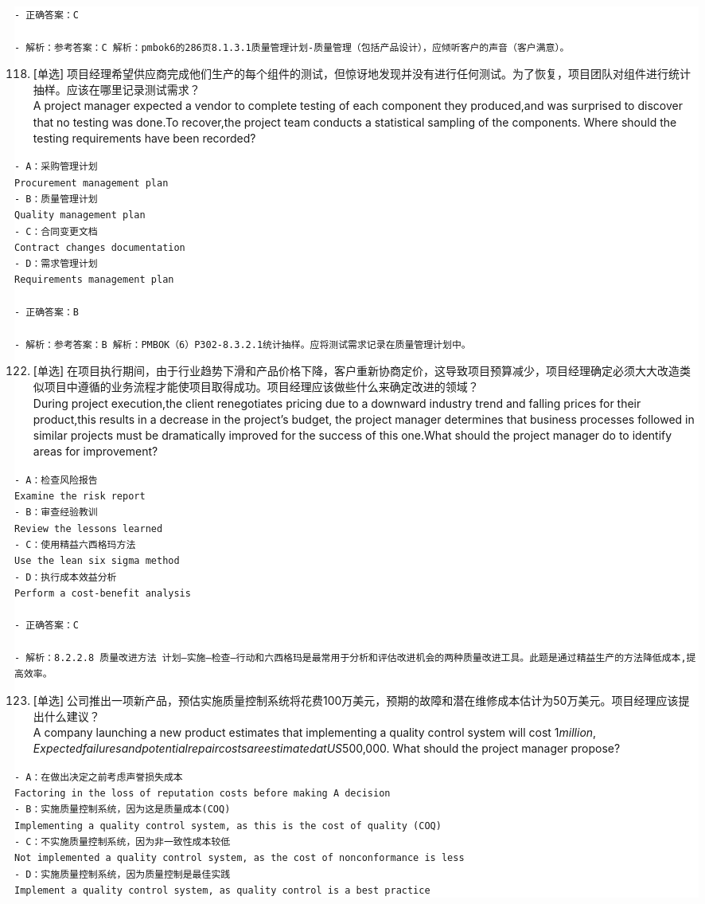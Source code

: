 	- 正确答案：C

	- 解析：参考答案：C 解析：pmbok6的286页8.1.3.1质量管理计划-质量管理（包括产品设计），应倾听客户的声音（客户满意）。

118. [单选] 项目经理希望供应商完成他们生产的每个组件的测试，但惊讶地发现并没有进行任何测试。为了恢复，项目团队对组件进行统计抽样。应该在哪里记录测试需求？  
A project manager expected a vendor to complete testing of each component they produced,and was surprised to discover that no testing was done.To recover,the project team conducts a statistical sampling of the components. Where should the testing requirements have been recorded?

	- A：采购管理计划  
	Procurement management plan
	- B：质量管理计划  
	Quality management plan
	- C：合同变更文档  
	Contract changes documentation
	- D：需求管理计划  
	Requirements management plan

	- 正确答案：B

	- 解析：参考答案：B 解析：PMBOK（6）P302-8.3.2.1统计抽样。应将测试需求记录在质量管理计划中。

122. [单选] 在项目执行期间，由于行业趋势下滑和产品价格下降，客户重新协商定价，这导致项目预算减少，项目经理确定必须大大改造类似项目中遵循的业务流程才能使项目取得成功。项目经理应该做些什么来确定改进的领域？  
During project execution,the client renegotiates pricing due to a downward industry trend and falling prices for their product,this results in a decrease in the project’s budget, the project manager determines that business processes followed in similar projects must be dramatically improved for the success of this one.What should the project manager do to identify areas for improvement?

	- A：检查风险报告  
	Examine the risk report
	- B：审查经验教训  
	Review the lessons learned
	- C：使用精益六西格玛方法  
	Use the lean six sigma method
	- D：执行成本效益分析  
	Perform a cost-benefit analysis

	- 正确答案：C

	- 解析：8.2.2.8 质量改进方法 计划—实施—检查—行动和六西格玛是最常用于分析和评估改进机会的两种质量改进工具。此题是通过精益生产的方法降低成本,提高效率。

123. [单选] 公司推出一项新产品，预估实施质量控制系统将花费100万美元，预期的故障和潜在维修成本估计为50万美元。项目经理应该提出什么建议？  
A company launching a new product estimates that implementing a quality control system will cost $1 million, Expected failures and potential repair costs are estimated at US$500,000. What should the project manager propose?

	- A：在做出决定之前考虑声誉损失成本  
	Factoring in the loss of reputation costs before making A decision
	- B：实施质量控制系统，因为这是质量成本(COQ)  
	Implementing a quality control system, as this is the cost of quality (COQ)
	- C：不实施质量控制系统，因为非一致性成本较低  
	Not implemented a quality control system, as the cost of nonconformance is less
	- D：实施质量控制系统，因为质量控制是最佳实践  
	Implement a quality control system, as quality control is a best practice
